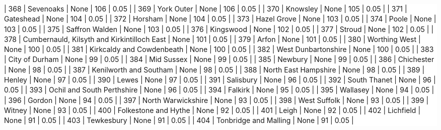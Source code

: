| 368 | Sevenoaks | None | 106 | 0.05 |
| 369 | York Outer | None | 106 | 0.05 |
| 370 | Knowsley | None | 105 | 0.05 |
| 371 | Gateshead | None | 104 | 0.05 |
| 372 | Horsham | None | 104 | 0.05 |
| 373 | Hazel Grove | None | 103 | 0.05 |
| 374 | Poole | None | 103 | 0.05 |
| 375 | Saffron Walden | None | 103 | 0.05 |
| 376 | Kingswood | None | 102 | 0.05 |
| 377 | Stroud | None | 102 | 0.05 |
| 378 | Cumbernauld, Kilsyth and Kirkintilloch East | None | 101 | 0.05 |
| 379 | Arfon | None | 101 | 0.05 |
| 380 | Worthing West | None | 100 | 0.05 |
| 381 | Kirkcaldy and Cowdenbeath | None | 100 | 0.05 |
| 382 | West Dunbartonshire | None | 100 | 0.05 |
| 383 | City of Durham | None | 99 | 0.05 |
| 384 | Mid Sussex | None | 99 | 0.05 |
| 385 | Newbury | None | 99 | 0.05 |
| 386 | Chichester | None | 98 | 0.05 |
| 387 | Kenilworth and Southam | None | 98 | 0.05 |
| 388 | North East Hampshire | None | 98 | 0.05 |
| 389 | Henley | None | 97 | 0.05 |
| 390 | Lewes | None | 97 | 0.05 |
| 391 | Salisbury | None | 96 | 0.05 |
| 392 | South Thanet | None | 96 | 0.05 |
| 393 | Ochil and South Perthshire | None | 96 | 0.05 |
| 394 | Falkirk | None | 95 | 0.05 |
| 395 | Wallasey | None | 94 | 0.05 |
| 396 | Gordon | None | 94 | 0.05 |
| 397 | North Warwickshire | None | 93 | 0.05 |
| 398 | West Suffolk | None | 93 | 0.05 |
| 399 | Witney | None | 93 | 0.05 |
| 400 | Folkestone and Hythe | None | 92 | 0.05 |
| 401 | Leigh | None | 92 | 0.05 |
| 402 | Lichfield | None | 91 | 0.05 |
| 403 | Tewkesbury | None | 91 | 0.05 |
| 404 | Tonbridge and Malling | None | 91 | 0.05 |